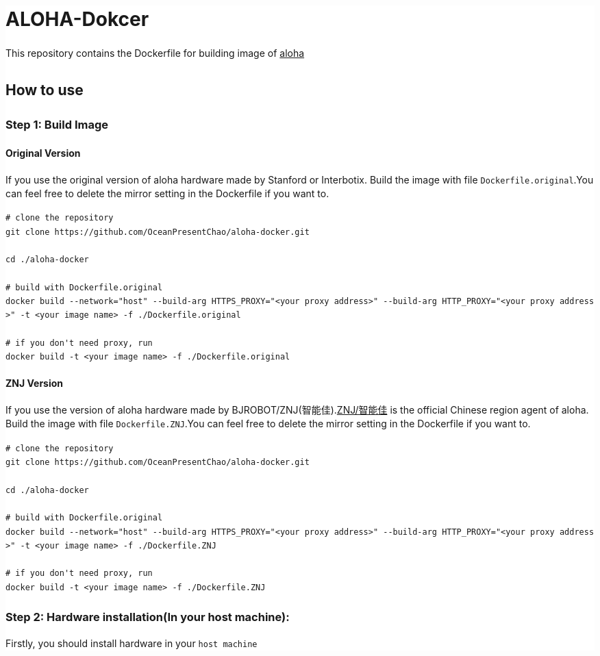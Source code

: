 # ALOHA-Dokcer

This repository contains the Dockerfile for building image of [aloha](https://github.com/tonyzhaozh/aloha)

## How to use

### Step 1: Build Image

#### Original Version

If you use the original version of aloha hardware made by Stanford or Interbotix. Build the image with file `Dockerfile.original`.You can feel free to delete the mirror setting in the Dockerfile if you want to.

```shell
# clone the repository
git clone https://github.com/OceanPresentChao/aloha-docker.git

cd ./aloha-docker

# build with Dockerfile.original
docker build --network="host" --build-arg HTTPS_PROXY="<your proxy address>" --build-arg HTTP_PROXY="<your proxy address>" -t <your image name> -f ./Dockerfile.original

# if you don't need proxy, run
docker build -t <your image name> -f ./Dockerfile.original
```

#### ZNJ Version

If you use the version of aloha hardware made by BJROBOT/ZNJ(智能佳).[ZNJ/智能佳](http://www.rosrobot.cn/?id=459) is the official Chinese region agent of aloha. Build the image with file `Dockerfile.ZNJ`.You can feel free to delete the mirror setting in the Dockerfile if you want to.

```shell
# clone the repository
git clone https://github.com/OceanPresentChao/aloha-docker.git

cd ./aloha-docker

# build with Dockerfile.original
docker build --network="host" --build-arg HTTPS_PROXY="<your proxy address>" --build-arg HTTP_PROXY="<your proxy address>" -t <your image name> -f ./Dockerfile.ZNJ

# if you don't need proxy, run
docker build -t <your image name> -f ./Dockerfile.ZNJ
```

### Step 2: Hardware installation(In your host machine):

Firstly, you should install hardware in your `host machine`
